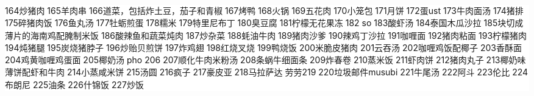   164炒猪肉
  165羊肉串
  166道菜，包括炸土豆，茄子和青椒
  167烤鸭
  168火锅
  169五花肉
  170小笼包
  171月饼
  172蛋ust
  173牛肉面汤
  174猪排
  175碎猪肉饭
  176鱼丸汤
  177牡蛎煎蛋
  178糯米
  179特里尼布丁
  180臭豆腐
  181柠檬无花果冻
  182 so
  183酸虾汤
  184泰国木瓜沙拉
  185块切成薄片的海南鸡配腌制米饭
  186酸辣鱼和蔬菜炖肉
  187炒杂菜
  188蚝油牛肉
  189猪肉沙爹
  190辣鸡丁沙拉
  191咖喱面
  192猪肉粘面
  193柠檬猪肉
  194炖猪腿
  195炭烧猪脖子
  196炒贻贝煎饼
  197炸鸡翅
  198红烧叉烧
  199鸭烧饭
  200米脆皮猪肉
  201云吞汤
  202咖喱鸡饭配椰子
  203香酥面
  204鸡黄咖喱鸡蛋面
  205椰奶汤
  pho 206
  207顺化牛肉米粉汤
  208条蜗牛细面条
  209炸春卷
  210蒸米饭
  211虾肉饼
  212猪肉丸子
  213椰奶味薄饼配虾和牛肉
  214小蒸咸米饼
  215汤圆
  216疯子
  217豪皮亚
  218马拉萨达
  劳劳219
  220垃圾邮件musubi
  221牛尾汤
  222阿斗
  223伦比
  224布朗尼
  225油条
  226什锦饭
  227炒饭